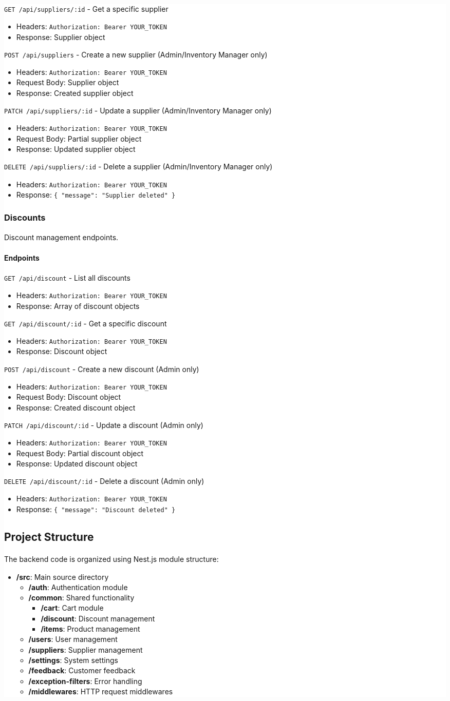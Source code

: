 `GET /api/suppliers/:id` - Get a specific supplier
- Headers: `Authorization: Bearer YOUR_TOKEN`
- Response: Supplier object

`POST /api/suppliers` - Create a new supplier (Admin/Inventory Manager only)
- Headers: `Authorization: Bearer YOUR_TOKEN`
- Request Body: Supplier object
- Response: Created supplier object

`PATCH /api/suppliers/:id` - Update a supplier (Admin/Inventory Manager only)
- Headers: `Authorization: Bearer YOUR_TOKEN`
- Request Body: Partial supplier object
- Response: Updated supplier object

`DELETE /api/suppliers/:id` - Delete a supplier (Admin/Inventory Manager only)
- Headers: `Authorization: Bearer YOUR_TOKEN`
- Response: `{ "message": "Supplier deleted" }`

### Discounts

Discount management endpoints.

#### Endpoints

`GET /api/discount` - List all discounts
- Headers: `Authorization: Bearer YOUR_TOKEN`
- Response: Array of discount objects

`GET /api/discount/:id` - Get a specific discount
- Headers: `Authorization: Bearer YOUR_TOKEN`
- Response: Discount object

`POST /api/discount` - Create a new discount (Admin only)
- Headers: `Authorization: Bearer YOUR_TOKEN`
- Request Body: Discount object
- Response: Created discount object

`PATCH /api/discount/:id` - Update a discount (Admin only)
- Headers: `Authorization: Bearer YOUR_TOKEN`
- Request Body: Partial discount object
- Response: Updated discount object

`DELETE /api/discount/:id` - Delete a discount (Admin only)
- Headers: `Authorization: Bearer YOUR_TOKEN`
- Response: `{ "message": "Discount deleted" }`

## Project Structure

The backend code is organized using Nest.js module structure:

- **/src**: Main source directory
  - **/auth**: Authentication module
  - **/common**: Shared functionality
    - **/cart**: Cart module
    - **/discount**: Discount management
    - **/items**: Product management
  - **/users**: User management
  - **/suppliers**: Supplier management
  - **/settings**: System settings
  - **/feedback**: Customer feedback
  - **/exception-filters**: Error handling
  - **/middlewares**: HTTP request middlewares
